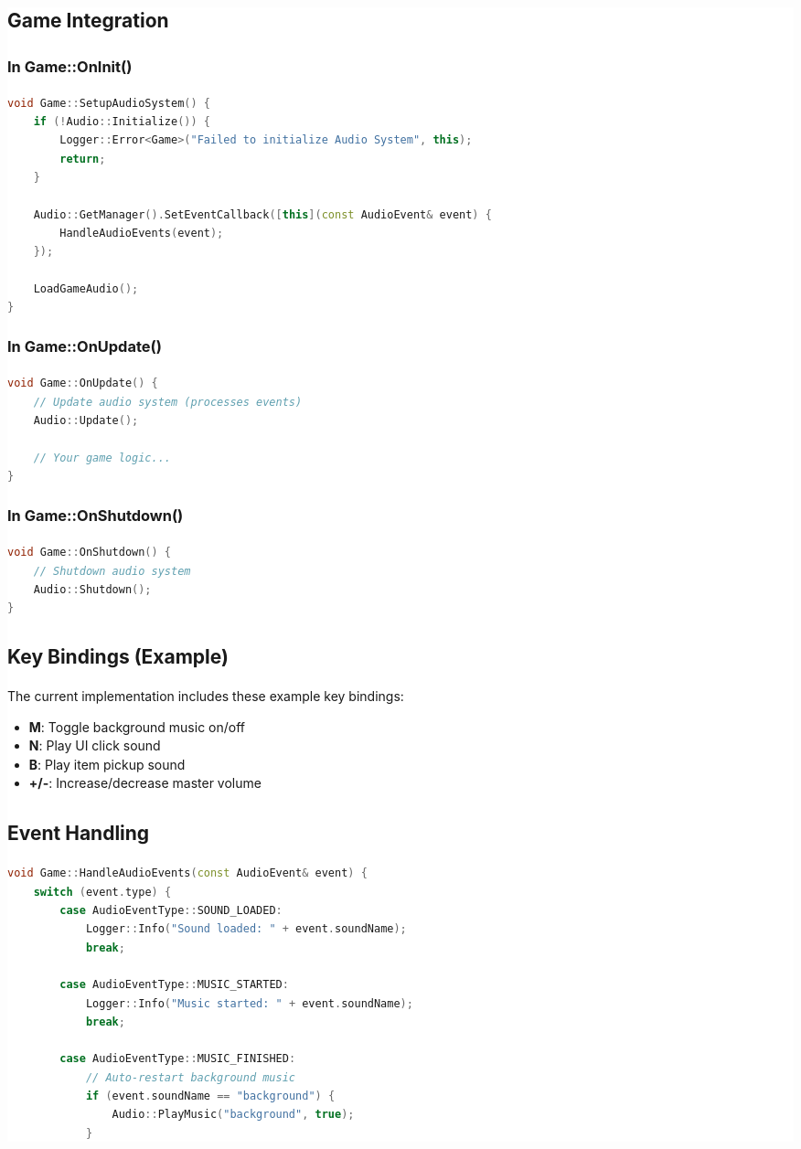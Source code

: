 ## Game Integration

### In Game::OnInit()
```cpp
void Game::SetupAudioSystem() {
    if (!Audio::Initialize()) {
        Logger::Error<Game>("Failed to initialize Audio System", this);
        return;
    }
    
    Audio::GetManager().SetEventCallback([this](const AudioEvent& event) {
        HandleAudioEvents(event);
    });
    
    LoadGameAudio();
}
```

### In Game::OnUpdate()
```cpp
void Game::OnUpdate() {
    // Update audio system (processes events)
    Audio::Update();
    
    // Your game logic...
}
```

### In Game::OnShutdown()
```cpp
void Game::OnShutdown() {
    // Shutdown audio system
    Audio::Shutdown();
}
```

## Key Bindings (Example)

The current implementation includes these example key bindings:

- **M**: Toggle background music on/off
- **N**: Play UI click sound
- **B**: Play item pickup sound
- **+/-**: Increase/decrease master volume

## Event Handling

```cpp
void Game::HandleAudioEvents(const AudioEvent& event) {
    switch (event.type) {
        case AudioEventType::SOUND_LOADED:
            Logger::Info("Sound loaded: " + event.soundName);
            break;
            
        case AudioEventType::MUSIC_STARTED:
            Logger::Info("Music started: " + event.soundName);
            break;
            
        case AudioEventType::MUSIC_FINISHED:
            // Auto-restart background music
            if (event.soundName == "background") {
                Audio::PlayMusic("background", true);
            }
```